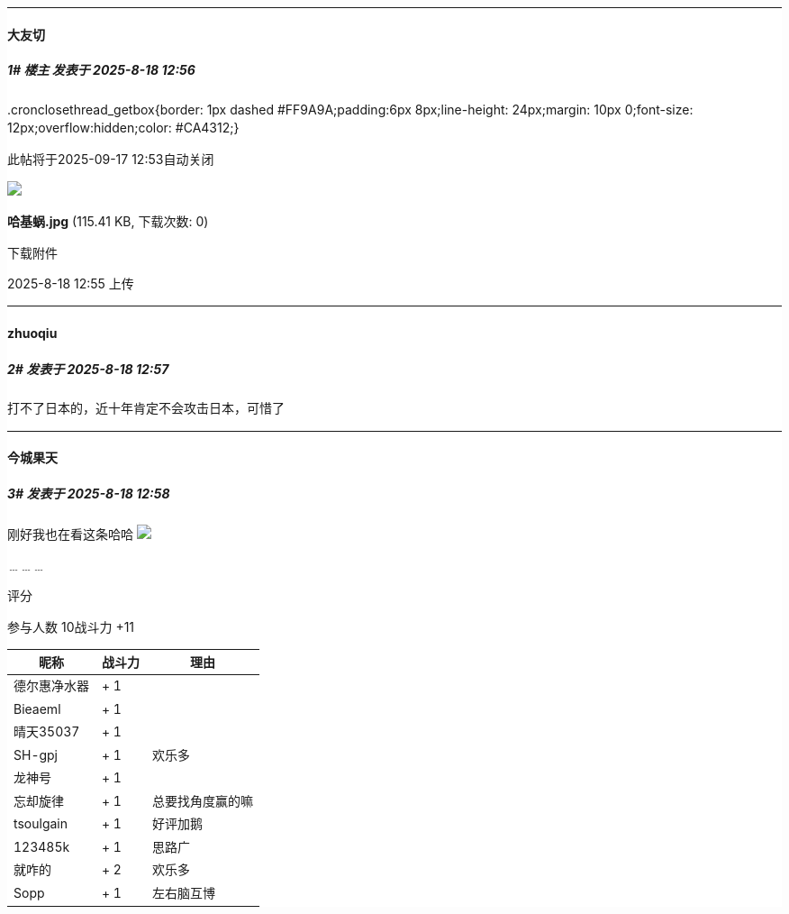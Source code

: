 ﻿
*****

####  大友切  
##### 1#       楼主       发表于 2025-8-18 12:56

.cronclosethread_getbox{border: 1px dashed #FF9A9A;padding:6px 8px;line-height: 24px;margin: 10px 0;font-size: 12px;overflow:hidden;color: #CA4312;}

此帖将于2025-09-17 12:53自动关闭

<img src="https://img.stage1st.com/forum/202508/18/125505joo77evygwfz81f7.jpg" referrerpolicy="no-referrer">

<strong>哈基蜗.jpg</strong> (115.41 KB, 下载次数: 0)

下载附件

2025-8-18 12:55 上传

*****

####  zhuoqiu  
##### 2#       发表于 2025-8-18 12:57

打不了日本的，近十年肯定不会攻击日本，可惜了

*****

####  今城果天  
##### 3#       发表于 2025-8-18 12:58

刚好我也在看这条哈哈
<img src="https://p.sda1.dev/26/c200eba9fd9e6c08b6957756290f30a4/image.jpg" referrerpolicy="no-referrer">

﹍﹍﹍

评分

 参与人数 10战斗力 +11

|昵称|战斗力|理由|
|----|---|---|
| 德尔惠净水器| + 1||
| Bieaeml| + 1||
| 晴天35037| + 1||
| SH-gpj| + 1|欢乐多|
| 龙神号| + 1||
| 忘却旋律| + 1|总要找角度赢的嘛|
| tsoulgain| + 1|好评加鹅|
| 123485k| + 1|思路广|
| 就咋的| + 2|欢乐多|
| Sopp| + 1|左右脑互博|
